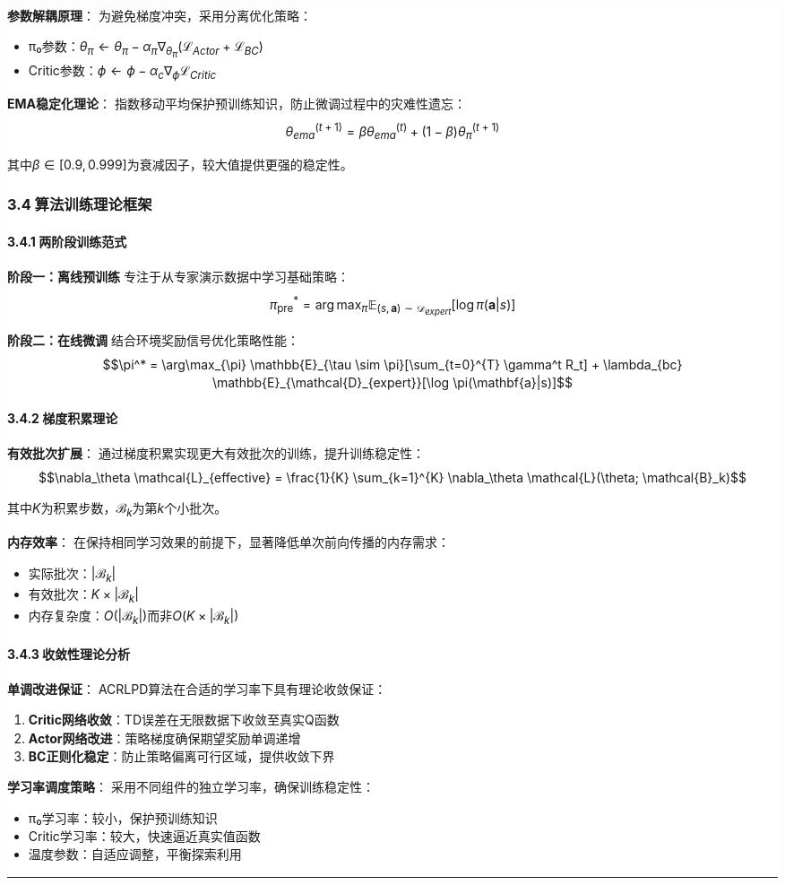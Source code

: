 **参数解耦原理**：
为避免梯度冲突，采用分离优化策略：
- π₀参数：$\theta_{\pi} \leftarrow \theta_{\pi} - \alpha_{\pi} \nabla_{\theta_{\pi}}(\mathcal{L}_{Actor} + \mathcal{L}_{BC})$
- Critic参数：$\phi \leftarrow \phi - \alpha_{c} \nabla_{\phi} \mathcal{L}_{Critic}$

**EMA稳定化理论**：
指数移动平均保护预训练知识，防止微调过程中的灾难性遗忘：
$$\theta_{ema}^{(t+1)} = \beta \theta_{ema}^{(t)} + (1-\beta) \theta_{\pi}^{(t+1)}$$

其中$\beta \in [0.9, 0.999]$为衰减因子，较大值提供更强的稳定性。


### 3.4 算法训练理论框架

#### 3.4.1 两阶段训练范式

**阶段一：离线预训练**
专注于从专家演示数据中学习基础策略：
$$\pi_{\text{pre}}^* = \arg\max_{\pi} \mathbb{E}_{(s,\mathbf{a}) \sim \mathcal{D}_{expert}}[\log \pi(\mathbf{a}|s)]$$

**阶段二：在线微调**
结合环境奖励信号优化策略性能：
$$\pi^* = \arg\max_{\pi} \mathbb{E}_{\tau \sim \pi}[\sum_{t=0}^{T} \gamma^t R_t] + \lambda_{bc} \mathbb{E}_{\mathcal{D}_{expert}}[\log \pi(\mathbf{a}|s)]$$

#### 3.4.2 梯度积累理论

**有效批次扩展**：
通过梯度积累实现更大有效批次的训练，提升训练稳定性：
$$\nabla_\theta \mathcal{L}_{effective} = \frac{1}{K} \sum_{k=1}^{K} \nabla_\theta \mathcal{L}(\theta; \mathcal{B}_k)$$

其中$K$为积累步数，$\mathcal{B}_k$为第$k$个小批次。

**内存效率**：
在保持相同学习效果的前提下，显著降低单次前向传播的内存需求：
- 实际批次：$|\mathcal{B}_k|$
- 有效批次：$K \times |\mathcal{B}_k|$
- 内存复杂度：$O(|\mathcal{B}_k|)$而非$O(K \times |\mathcal{B}_k|)$

#### 3.4.3 收敛性理论分析

**单调改进保证**：
ACRLPD算法在合适的学习率下具有理论收敛保证：

1. **Critic网络收敛**：TD误差在无限数据下收敛至真实Q函数
2. **Actor网络改进**：策略梯度确保期望奖励单调递增
3. **BC正则化稳定**：防止策略偏离可行区域，提供收敛下界

**学习率调度策略**：
采用不同组件的独立学习率，确保训练稳定性：
- π₀学习率：较小，保护预训练知识
- Critic学习率：较大，快速逼近真实值函数
- 温度参数：自适应调整，平衡探索利用

---